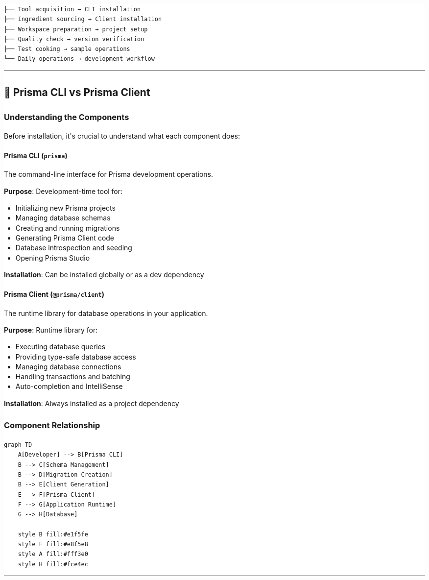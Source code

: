 ```
├── Tool acquisition → CLI installation
├── Ingredient sourcing → Client installation
├── Workspace preparation → project setup
├── Quality check → version verification
├── Test cooking → sample operations
└── Daily operations → development workflow
```

---

## 🔧 Prisma CLI vs Prisma Client

### Understanding the Components

Before installation, it's crucial to understand what each component does:

#### **Prisma CLI (`prisma`)**
The command-line interface for Prisma development operations.

**Purpose**: Development-time tool for:
- Initializing new Prisma projects
- Managing database schemas
- Creating and running migrations
- Generating Prisma Client code
- Database introspection and seeding
- Opening Prisma Studio

**Installation**: Can be installed globally or as a dev dependency

#### **Prisma Client (`@prisma/client`)**
The runtime library for database operations in your application.

**Purpose**: Runtime library for:
- Executing database queries
- Providing type-safe database access
- Managing database connections
- Handling transactions and batching
- Auto-completion and IntelliSense

**Installation**: Always installed as a project dependency

### Component Relationship

```mermaid
graph TD
    A[Developer] --> B[Prisma CLI]
    B --> C[Schema Management]
    B --> D[Migration Creation]
    B --> E[Client Generation]
    E --> F[Prisma Client]
    F --> G[Application Runtime]
    G --> H[Database]
    
    style B fill:#e1f5fe
    style F fill:#e8f5e8
    style A fill:#fff3e0
    style H fill:#fce4ec
```

---